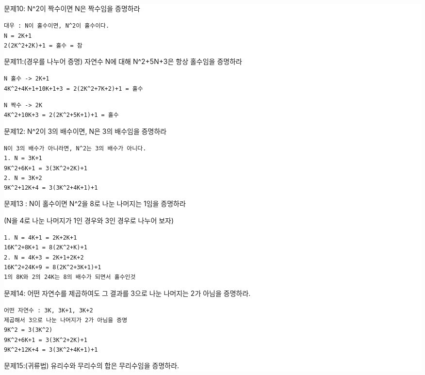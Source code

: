 문제10: N^2이 짝수이면 N은 짝수임을 증명하라

```
대우 : N이 홀수이면, N^2이 홀수이다.
N = 2K+1
2(2K^2+2K)+1 = 홀수 = 참
```



문제11:(경우를 나누어 증명) 자연수 N에 대해 N^2+5N+3은 항상 홀수임을 증명하라

```
N 홀수 -> 2K+1
4K^2+4K+1+10K+1+3 = 2(2K^2+7K+2)+1 = 홀수
```

```
N 짝수 -> 2K
4K^2+10K+3 = 2(2K^2+5K+1)+1 = 홀수
```



문제12: N^2이 3의 배수이면, N은 3의 배수임을 증명하라

```
N이 3의 배수가 아니라면, N^2는 3의 배수가 아니다.
1. N = 3K+1
9K^2+6K+1 = 3(3K^2+2K)+1
2. N = 3K+2
9K^2+12K+4 = 3(3K^2+4K+1)+1
```



문제13 : N이 홀수이면 N^2을 8로 나눈 나머지는 1임을 증명하라

(N을 4로 나눈 나머지가 1인 경우와 3인 경우로 나누어 보자)

```
1. N = 4K+1 = 2K+2K+1
16K^2+8K+1 = 8(2K^2+K)+1
2. N = 4K+3 = 2K+1+2K+2
16K^2+24K+9 = 8(2K^2+3K+1)+1
1의 8K와 2의 24K는 8의 배수가 되면서 홀수인것
```



문제14: 어떤 자연수를 제곱하여도 그 결과를 3으로 나눈 나머지는 2가 아님을 증명하라.

```
어떤 자연수 : 3K, 3K+1, 3K+2
제곱해서 3으로 나눈 나머지가 2가 아님을 증명
9K^2 = 3(3K^2)
9K^2+6K+1 = 3(3K^2+2K)+1
9K^2+12K+4 = 3(3K^2+4K+1)+1
```



문제15:(귀류법) 유리수와 무리수의 합은 무리수임을 증명하라.
